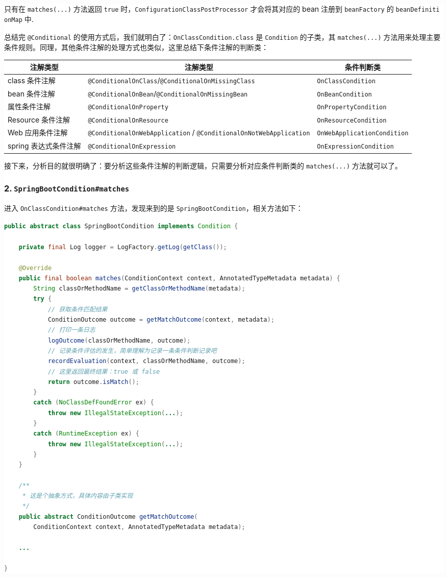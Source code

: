    只有在 `matches(...)` 方法返回 `true` 时，`ConfigurationClassPostProcessor` 才会将其对应的 bean 注册到 `beanFactory` 的 `beanDefinitionMap` 中.

总结完 `@Conditional` 的使用方式后，我们就明白了：`OnClassCondition.class` 是 `Condition` 的子类，其 `matches(...)` 方法用来处理主要条件规则。同理，其他条件注解的处理方式也类似，这里总结下条件注解的判断类：

| 注解类型              | 注解类型                                                     | 条件判断类                  |
| --------------------- | ------------------------------------------------------------ | --------------------------- |
| class 条件注解        | `@ConditionalOnClass`/`@ConditionalOnMissingClass`           | `OnClassCondition`          |
| bean 条件注解         | `@ConditionalOnBean`/`@ConditionalOnMissingBean`             | `OnBeanCondition`           |
| 属性条件注解          | `@ConditionalOnProperty`                                     | `OnPropertyCondition`       |
| Resource 条件注解     | `@ConditionalOnResource`                                     | `OnResourceCondition`       |
| Web 应用条件注解      | `@ConditionalOnWebApplication` / `@ConditionalOnNotWebApplication` | `OnWebApplicationCondition` |
| spring 表达式条件注解 | `@ConditionalOnExpression`                                   | `OnExpressionCondition`     |

接下来，分析目的就很明确了：要分析这些条件注解的判断逻辑，只需要分析对应条件判断类的 `matches(...)` 方法就可以了。

### 2. `SpringBootCondition#matches`

进入 `OnClassCondition#matches` 方法，发现来到的是 `SpringBootCondition`，相关方法如下：

```java
public abstract class SpringBootCondition implements Condition {

    private final Log logger = LogFactory.getLog(getClass());

    @Override
    public final boolean matches(ConditionContext context, AnnotatedTypeMetadata metadata) {
        String classOrMethodName = getClassOrMethodName(metadata);
        try {
            // 获取条件匹配结果
            ConditionOutcome outcome = getMatchOutcome(context, metadata);
            // 打印一条日志
            logOutcome(classOrMethodName, outcome);
            // 记录条件评估的发生，简单理解为记录一条条件判断记录吧
            recordEvaluation(context, classOrMethodName, outcome);
            // 这里返回最终结果：true 或 false
            return outcome.isMatch();
        }
        catch (NoClassDefFoundError ex) {
            throw new IllegalStateException(...);
        }
        catch (RuntimeException ex) {
            throw new IllegalStateException(...);
        }
    }

    /**
     * 这是个抽象方式，具体内容由子类实现
     */
    public abstract ConditionOutcome getMatchOutcome(
        ConditionContext context, AnnotatedTypeMetadata metadata);

    ...

}

```
